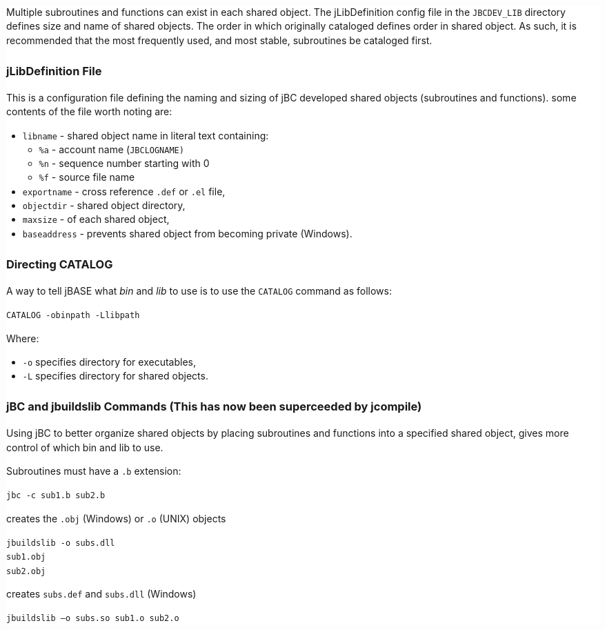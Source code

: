 Multiple subroutines and functions can exist in each shared object. The jLibDefinition config file in the `JBCDEV_LIB` directory defines size and name of shared objects. The order in which originally cataloged defines order in shared object. As such, it is recommended that the most frequently used, and most stable, subroutines be cataloged first.

### jLibDefinition File

This is a configuration file defining the naming and sizing of jBC developed shared objects (subroutines and functions). some contents of the file worth noting are:

- `libname` - shared object name in literal text containing:
  - `%a` - account name (`JBCLOGNAME)`
  - `%n` - sequence number starting with 0
  - `%f` - source file name
- `exportname` - cross reference `.def` or `.el` file,
- `objectdir` - shared object directory,
- `maxsize` - of each shared object,
- `baseaddress` - prevents shared object from becoming private (Windows).

### Directing CATALOG

A way to tell jBASE what _bin_ and _lib_ to use is to use the `CATALOG` command as follows:

```
CATALOG -obinpath -Llibpath
```

Where:

- `-o` specifies directory for executables,
- `-L` specifies directory for shared objects.

### jBC and jbuildslib Commands (This has now been superceeded by jcompile)

Using jBC to better organize shared objects by placing subroutines and functions into a specified shared object, gives more control of which bin and lib to use.

Subroutines must have a `.b` extension:

```
jbc -c sub1.b sub2.b
```

creates the `.obj` (Windows) or `.o` (UNIX) objects

```
jbuildslib -o subs.dll
sub1.obj
sub2.obj
```

creates `subs.def` and `subs.dll` (Windows)

```
jbuildslib –o subs.so sub1.o sub2.o
```
